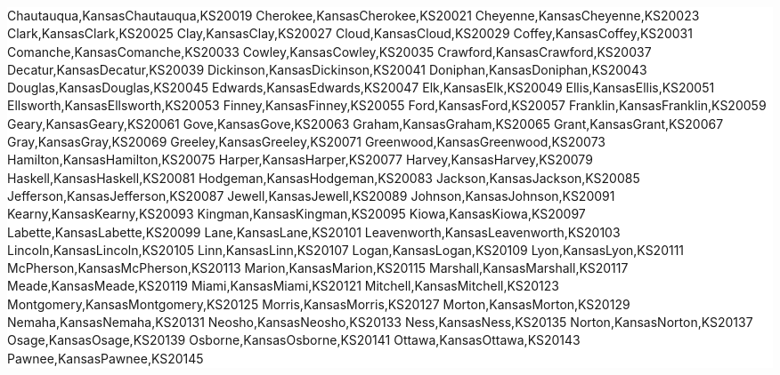   <tr><td>Chautauqua,Kansas</td><td>Chautauqua,KS</td><td>20019</td></tr>
  <tr><td>Cherokee,Kansas</td><td>Cherokee,KS</td><td>20021</td></tr>
  <tr><td>Cheyenne,Kansas</td><td>Cheyenne,KS</td><td>20023</td></tr>
  <tr><td>Clark,Kansas</td><td>Clark,KS</td><td>20025</td></tr>
  <tr><td>Clay,Kansas</td><td>Clay,KS</td><td>20027</td></tr>
  <tr><td>Cloud,Kansas</td><td>Cloud,KS</td><td>20029</td></tr>
  <tr><td>Coffey,Kansas</td><td>Coffey,KS</td><td>20031</td></tr>
  <tr><td>Comanche,Kansas</td><td>Comanche,KS</td><td>20033</td></tr>
  <tr><td>Cowley,Kansas</td><td>Cowley,KS</td><td>20035</td></tr>
  <tr><td>Crawford,Kansas</td><td>Crawford,KS</td><td>20037</td></tr>
  <tr><td>Decatur,Kansas</td><td>Decatur,KS</td><td>20039</td></tr>
  <tr><td>Dickinson,Kansas</td><td>Dickinson,KS</td><td>20041</td></tr>
  <tr><td>Doniphan,Kansas</td><td>Doniphan,KS</td><td>20043</td></tr>
  <tr><td>Douglas,Kansas</td><td>Douglas,KS</td><td>20045</td></tr>
  <tr><td>Edwards,Kansas</td><td>Edwards,KS</td><td>20047</td></tr>
  <tr><td>Elk,Kansas</td><td>Elk,KS</td><td>20049</td></tr>
  <tr><td>Ellis,Kansas</td><td>Ellis,KS</td><td>20051</td></tr>
  <tr><td>Ellsworth,Kansas</td><td>Ellsworth,KS</td><td>20053</td></tr>
  <tr><td>Finney,Kansas</td><td>Finney,KS</td><td>20055</td></tr>
  <tr><td>Ford,Kansas</td><td>Ford,KS</td><td>20057</td></tr>
  <tr><td>Franklin,Kansas</td><td>Franklin,KS</td><td>20059</td></tr>
  <tr><td>Geary,Kansas</td><td>Geary,KS</td><td>20061</td></tr>
  <tr><td>Gove,Kansas</td><td>Gove,KS</td><td>20063</td></tr>
  <tr><td>Graham,Kansas</td><td>Graham,KS</td><td>20065</td></tr>
  <tr><td>Grant,Kansas</td><td>Grant,KS</td><td>20067</td></tr>
  <tr><td>Gray,Kansas</td><td>Gray,KS</td><td>20069</td></tr>
  <tr><td>Greeley,Kansas</td><td>Greeley,KS</td><td>20071</td></tr>
  <tr><td>Greenwood,Kansas</td><td>Greenwood,KS</td><td>20073</td></tr>
  <tr><td>Hamilton,Kansas</td><td>Hamilton,KS</td><td>20075</td></tr>
  <tr><td>Harper,Kansas</td><td>Harper,KS</td><td>20077</td></tr>
  <tr><td>Harvey,Kansas</td><td>Harvey,KS</td><td>20079</td></tr>
  <tr><td>Haskell,Kansas</td><td>Haskell,KS</td><td>20081</td></tr>
  <tr><td>Hodgeman,Kansas</td><td>Hodgeman,KS</td><td>20083</td></tr>
  <tr><td>Jackson,Kansas</td><td>Jackson,KS</td><td>20085</td></tr>
  <tr><td>Jefferson,Kansas</td><td>Jefferson,KS</td><td>20087</td></tr>
  <tr><td>Jewell,Kansas</td><td>Jewell,KS</td><td>20089</td></tr>
  <tr><td>Johnson,Kansas</td><td>Johnson,KS</td><td>20091</td></tr>
  <tr><td>Kearny,Kansas</td><td>Kearny,KS</td><td>20093</td></tr>
  <tr><td>Kingman,Kansas</td><td>Kingman,KS</td><td>20095</td></tr>
  <tr><td>Kiowa,Kansas</td><td>Kiowa,KS</td><td>20097</td></tr>
  <tr><td>Labette,Kansas</td><td>Labette,KS</td><td>20099</td></tr>
  <tr><td>Lane,Kansas</td><td>Lane,KS</td><td>20101</td></tr>
  <tr><td>Leavenworth,Kansas</td><td>Leavenworth,KS</td><td>20103</td></tr>
  <tr><td>Lincoln,Kansas</td><td>Lincoln,KS</td><td>20105</td></tr>
  <tr><td>Linn,Kansas</td><td>Linn,KS</td><td>20107</td></tr>
  <tr><td>Logan,Kansas</td><td>Logan,KS</td><td>20109</td></tr>
  <tr><td>Lyon,Kansas</td><td>Lyon,KS</td><td>20111</td></tr>
  <tr><td>McPherson,Kansas</td><td>McPherson,KS</td><td>20113</td></tr>
  <tr><td>Marion,Kansas</td><td>Marion,KS</td><td>20115</td></tr>
  <tr><td>Marshall,Kansas</td><td>Marshall,KS</td><td>20117</td></tr>
  <tr><td>Meade,Kansas</td><td>Meade,KS</td><td>20119</td></tr>
  <tr><td>Miami,Kansas</td><td>Miami,KS</td><td>20121</td></tr>
  <tr><td>Mitchell,Kansas</td><td>Mitchell,KS</td><td>20123</td></tr>
  <tr><td>Montgomery,Kansas</td><td>Montgomery,KS</td><td>20125</td></tr>
  <tr><td>Morris,Kansas</td><td>Morris,KS</td><td>20127</td></tr>
  <tr><td>Morton,Kansas</td><td>Morton,KS</td><td>20129</td></tr>
  <tr><td>Nemaha,Kansas</td><td>Nemaha,KS</td><td>20131</td></tr>
  <tr><td>Neosho,Kansas</td><td>Neosho,KS</td><td>20133</td></tr>
  <tr><td>Ness,Kansas</td><td>Ness,KS</td><td>20135</td></tr>
  <tr><td>Norton,Kansas</td><td>Norton,KS</td><td>20137</td></tr>
  <tr><td>Osage,Kansas</td><td>Osage,KS</td><td>20139</td></tr>
  <tr><td>Osborne,Kansas</td><td>Osborne,KS</td><td>20141</td></tr>
  <tr><td>Ottawa,Kansas</td><td>Ottawa,KS</td><td>20143</td></tr>
  <tr><td>Pawnee,Kansas</td><td>Pawnee,KS</td><td>20145</td></tr>